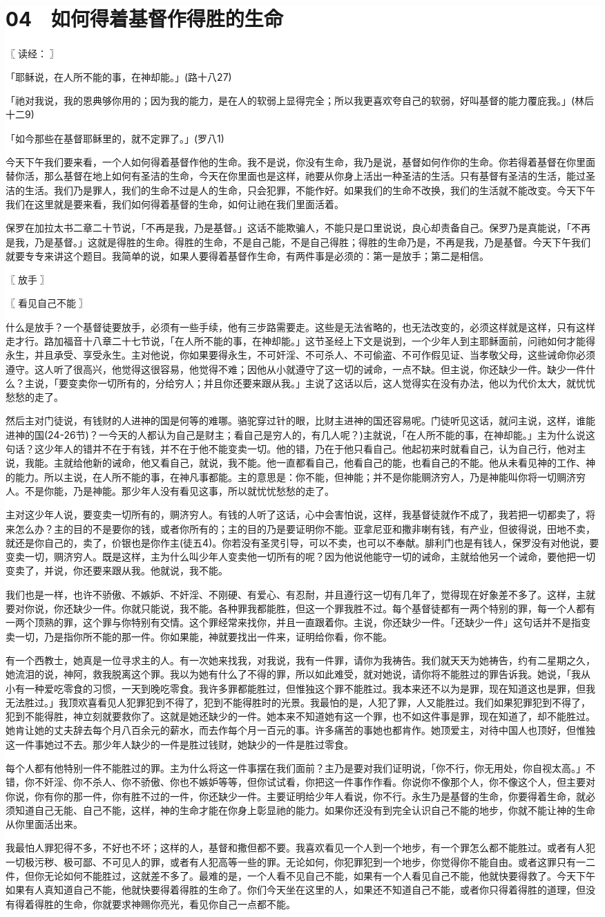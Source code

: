 # 04　如何得着基督作得胜的生命



〖 读经： 〗

「耶稣说，在人所不能的事，在神却能。」(路十八27)

「祂对我说，我的恩典够你用的；因为我的能力，是在人的软弱上显得完全；所以我更喜欢夸自己的软弱，好叫基督的能力覆庇我。」(林后十二9)

「如今那些在基督耶稣里的，就不定罪了。」(罗八1)

今天下午我们要来看，一个人如何得着基督作他的生命。我不是说，你没有生命，我乃是说，基督如何作你的生命。你若得着基督在你里面替你活，那么基督在地上如何有圣洁的生命，今天在你里面也是这样，祂要从你身上活出一种圣洁的生活。只有基督有圣洁的生活，能过圣洁的生活。我们乃是罪人，我们的生命不过是人的生命，只会犯罪，不能作好。如果我们的生命不改换，我们的生活就不能改变。今天下午我们在这里就是要来看，我们如何得着基督的生命，如何让祂在我们里面活着。

保罗在加拉太书二章二十节说，「不再是我，乃是基督。」这话不能欺骗人，不能只是口里说说，良心却责备自己。保罗乃是真能说，「不再是我，乃是基督。」这就是得胜的生命。得胜的生命，不是自己能，不是自己得胜；得胜的生命乃是，不再是我，乃是基督。今天下午我们就要专专来讲这个题目。我简单的说，如果人要得着基督作生命，有两件事是必须的：第一是放手；第二是相信。



〖 放手 〗

〖 看见自己不能 〗

什么是放手？一个基督徒要放手，必须有一些手续，他有三步路需要走。这些是无法省略的，也无法改变的，必须这样就是这样，只有这样走才行。路加福音十八章二十七节说，「在人所不能的事，在神却能。」这节圣经上下文是说到，一个少年人到主耶稣面前，问祂如何才能得永生，并且承受、享受永生。主对他说，你如果要得永生，不可奸淫、不可杀人、不可偷盗、不可作假见证、当孝敬父母，这些诫命你必须遵守。这人听了很高兴，他觉得这很容易，他觉得不难；因他从小就遵守了这一切的诫命，一点不缺。但主说，你还缺少一件。缺少一件什么？主说，「要变卖你一切所有的，分给穷人；并且你还要来跟从我。」主说了这话以后，这人觉得实在没有办法，他以为代价太大，就忧忧愁愁的走了。

然后主对门徒说，有钱财的人进神的国是何等的难哪。骆驼穿过针的眼，比财主进神的国还容易呢。门徒听见这话，就问主说，这样，谁能进神的国(24-26节)？一今天的人都认为自己是财主；看自己是穷人的，有几人呢？)主就说，「在人所不能的事，在神却能。」主为什么说这句话？这少年人的错并不在于有钱，并不在于他不能变卖一切。他的错，乃在于他只看自己。他起初来时就看自己，认为自己行，他对主说，我能。主就给他新的诫命，他又看自己，就说，我不能。他一直都看自己，他看自己的能，也看自己的不能。他从未看见神的工作、神的能力。所以主说，在人所不能的事，在神凡事都能。主的意思是：你不能，但神能；并不是你能赒济穷人，乃是神能叫你将一切赒济穷人。不是你能，乃是神能。那少年人没有看见这事，所以就忧忧愁愁的走了。

主对这少年人说，要变卖一切所有的，赒济穷人。有钱的人听了这话，心中会害怕说，这样，我基督徒就作不成了，我若把一切都卖了，将来怎么办？主的目的不是要你的钱，或者你所有的；主的目的乃是要证明你不能。亚拿尼亚和撒非喇有钱，有产业，但彼得说，田地不卖，就还是你自己的，卖了，价银也是你作主(徒五4)。你若没有圣灵引导，可以不卖，也可以不奉献。腓利门也是有钱人，保罗没有对他说，要变卖一切，赒济穷人。既是这样，主为什么叫少年人变卖他一切所有的呢？因为他说他能守一切的诫命，主就给他另一个诫命，要他把一切变卖了，并说，你还要来跟从我。他就说，我不能。

我们也是一样，也许不骄傲、不嫉妒、不奸淫、不刚硬、有爱心、有忍耐，并且遵行这一切有几年了，觉得现在好象差不多了。这样，主就要对你说，你还缺少一件。你就只能说，我不能。各种罪我都能胜，但这一个罪我胜不过。每个基督徒都有一两个特别的罪，每一个人都有一两个顶熟的罪，这个罪与你特别有交情。这个罪经常来找你，并且一直跟着你。主说，你还缺少一件。「还缺少一件」这句话并不是指变卖一切，乃是指你所不能的那一件。你如果能，神就要找出一件来，证明给你看，你不能。

有一个西教士，她真是一位寻求主的人。有一次她来找我，对我说，我有一件罪，请你为我祷告。我们就天天为她祷告，约有二星期之久，她流泪的说，神阿，救我脱离这个罪。我以为她有什么了不得的罪，所以如此难受，就对她说，请你将不能胜过的罪告诉我。她说，「我从小有一种爱吃零食的习惯，一天到晚吃零食。我许多罪都能胜过，但惟独这个罪不能胜过。我本来还不以为是罪，现在知道这也是罪，但我无法胜过。」我顶欢喜看见人犯罪犯到不得了，犯到不能得胜时的光景。我最怕的是，人犯了罪，人又能胜过。我们如果犯罪犯到不得了，犯到不能得胜，神立刻就要救你了。这就是她还缺少的一件。她本来不知道她有这一个罪，也不如这件事是罪，现在知道了，却不能胜过。她肯让她的丈夫辞去每个月八百余元的薪水，而去作每个月一百元的事。许多痛苦的事她也都肯作。她顶爱主，对待中国人也顶好，但惟独这一件事她过不去。那少年人缺少的一件是胜过钱财，她缺少的一件是胜过零食。

每个人都有他特别一件不能胜过的罪。主为什么将这一件事摆在我们面前？主乃是要对我们证明说，「你不行，你无用处，你自视太高。」不错，你不奸淫、你不杀人、你不骄傲、你也不嫉妒等等，但你试试看，你把这一件事作作看。你说你不像那个人，你不像这个人，但主要对你说，你有你的那一件，你有胜不过的一件，你还缺少一件。主要证明给少年人看说，你不行。永生乃是基督的生命，你要得着生命，就必须知道自己无能、自己不能，这样，神的生命才能在你身上彰显祂的能力。如果你还没有到完全认识自己不能的地步，你就不能让神的生命从你里面活出来。

我最怕人罪犯得不多，不好也不坏；这样的人，基督和撒但都不要。我喜欢看见一个人到一个地步，有一个罪怎么都不能胜过。或者有人犯一切极污秽、极可鄙、不可见人的罪，或者有人犯高等一些的罪。无论如何，你犯罪犯到一个地步，你觉得你不能自由。或者这罪只有一二件，但你无论如何不能胜过，这就差不多了。最难的是，一个人看不见自己不能，如果有一个人看见自己不能，他就快要得救了。今天下午如果有人真知道自己不能，他就快要得着得胜的生命了。你们今天坐在这里的人，如果还不知道自己不能，或者你只得着得胜的道理，但没有得着得胜的生命，你就要求神赐你亮光，看见你自己一点都不能。


